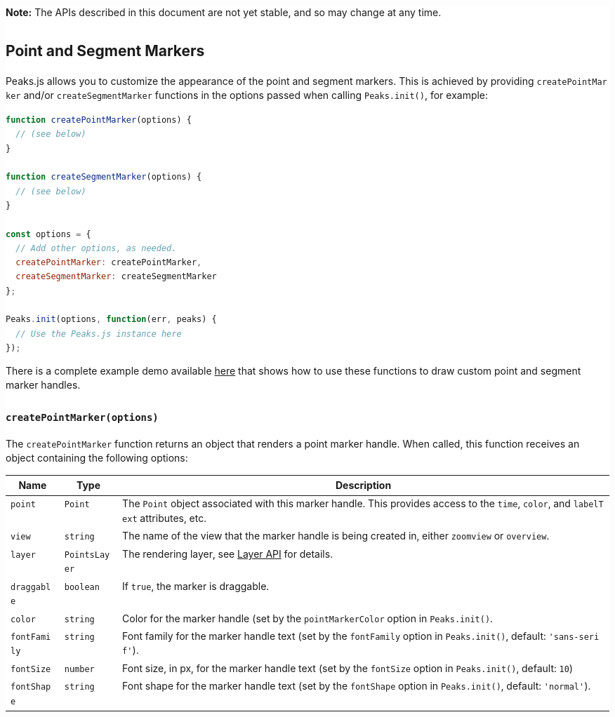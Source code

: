**Note:** The APIs described in this document are not yet stable, and so may
change at any time.

## Point and Segment Markers

Peaks.js allows you to customize the appearance of the point and segment
markers. This is achieved by providing `createPointMarker` and/or
`createSegmentMarker` functions in the options passed when calling
`Peaks.init()`, for example:

```javascript
function createPointMarker(options) {
  // (see below)
}

function createSegmentMarker(options) {
  // (see below)
}

const options = {
  // Add other options, as needed.
  createPointMarker: createPointMarker,
  createSegmentMarker: createSegmentMarker
};

Peaks.init(options, function(err, peaks) {
  // Use the Peaks.js instance here
});
```

There is a complete example demo available [here](demo/custom-markers.html) that
shows how to use these functions to draw custom point and segment marker
handles.

### `createPointMarker(options)`

The `createPointMarker` function returns an object that renders a point marker
handle. When called, this function receives an object containing the following
options:

| Name         | Type          | Description                                                                                                                          |
| ------------ | ------------- | ------------------------------------------------------------------------------------------------------------------------------------ |
| `point`      | `Point`       | The `Point` object associated with this marker handle. This provides access to the `time`, `color`, and `labelText` attributes, etc. |
| `view`       | `string`      | The name of the view that the marker handle is being created in, either `zoomview` or `overview`.                                    |
| `layer`      | `PointsLayer` | The rendering layer, see [Layer API](#layer-api) for details.                                                                        |
| `draggable`  | `boolean`     | If `true`, the marker is draggable.                                                                                                  |
| `color`      | `string`      | Color for the marker handle (set by the `pointMarkerColor` option in `Peaks.init()`.                                                 |
| `fontFamily` | `string`      | Font family for the marker handle text (set by the `fontFamily` option in `Peaks.init()`, default: `'sans-serif'`).                  |
| `fontSize`   | `number`      | Font size, in px, for the marker handle text (set by the `fontSize` option in `Peaks.init()`, default: `10`)                         |
| `fontShape`  | `string`      | Font shape for the marker handle text (set by the `fontShape` option in `Peaks.init()`, default: `'normal'`).                        |

